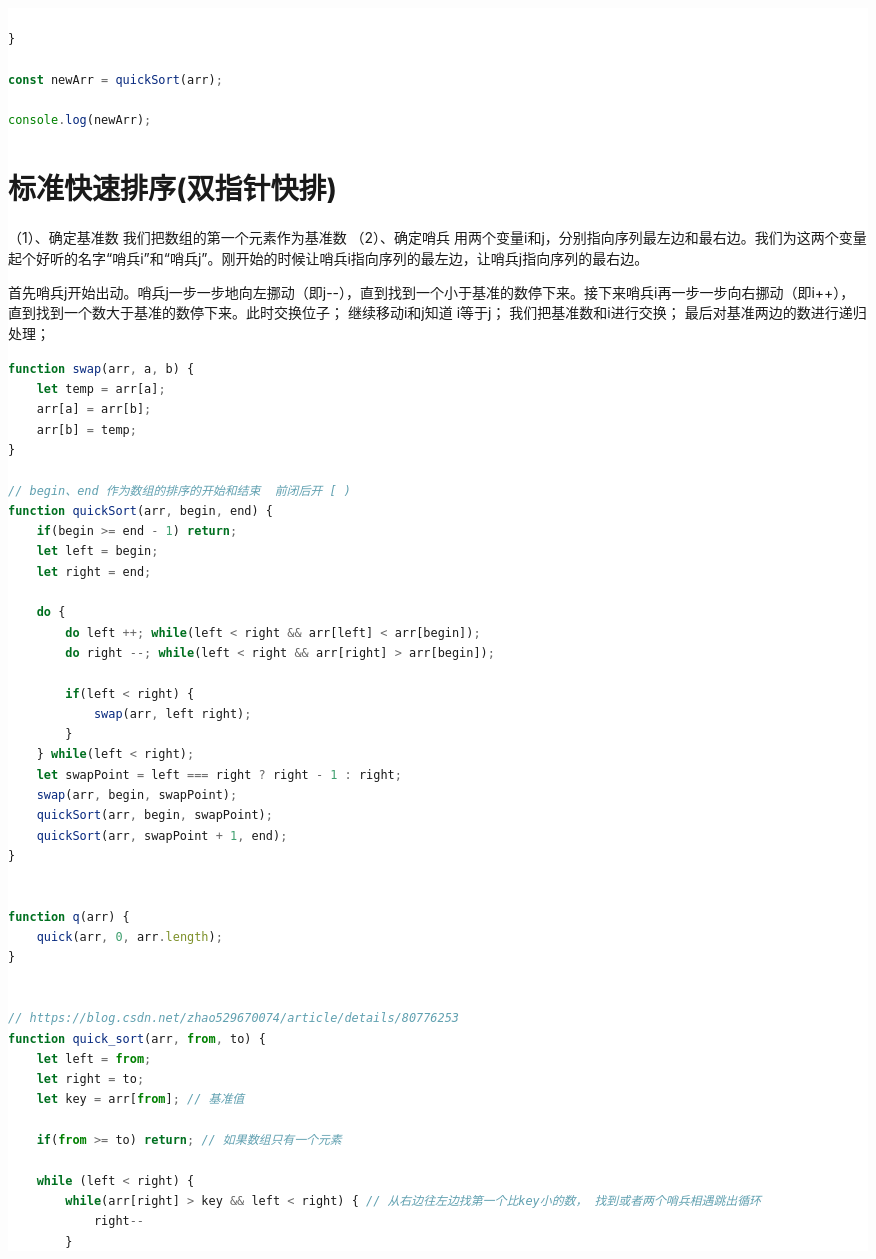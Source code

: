 ```js

}

const newArr = quickSort(arr);

console.log(newArr);

```

# 标准快速排序(双指针快排)
（1）、确定基准数
我们把数组的第一个元素作为基准数
（2）、确定哨兵
用两个变量i和j，分别指向序列最左边和最右边。我们为这两个变量起个好听的名字“哨兵i”和“哨兵j”。刚开始的时候让哨兵i指向序列的最左边，让哨兵j指向序列的最右边。

首先哨兵j开始出动。哨兵j一步一步地向左挪动（即j--），直到找到一个小于基准的数停下来。接下来哨兵i再一步一步向右挪动（即i++），直到找到一个数大于基准的数停下来。此时交换位子； 继续移动i和j知道 i等于j；  我们把基准数和i进行交换； 最后对基准两边的数进行递归处理；

```js
function swap(arr, a, b) {
	let temp = arr[a];
	arr[a] = arr[b];
	arr[b] = temp;
}

// begin、end 作为数组的排序的开始和结束  前闭后开 [ )
function quickSort(arr, begin, end) {
	if(begin >= end - 1) return;
	let left = begin;
	let right = end;

	do {
		do left ++; while(left < right && arr[left] < arr[begin]);
		do right --; while(left < right && arr[right] > arr[begin]);

		if(left < right) {
			swap(arr, left right);
		}
	} while(left < right);
	let swapPoint = left === right ? right - 1 : right;
	swap(arr, begin, swapPoint);
	quickSort(arr, begin, swapPoint);
	quickSort(arr, swapPoint + 1, end);
}


function q(arr) {
	quick(arr, 0, arr.length);
}


// https://blog.csdn.net/zhao529670074/article/details/80776253
function quick_sort(arr, from, to) {
	let left = from;
	let right = to;
	let key = arr[from]; // 基准值

	if(from >= to) return; // 如果数组只有一个元素

	while (left < right) {
		while(arr[right] > key && left < right) { // 从右边往左边找第一个比key小的数， 找到或者两个哨兵相遇跳出循环
			right--
		}
```
